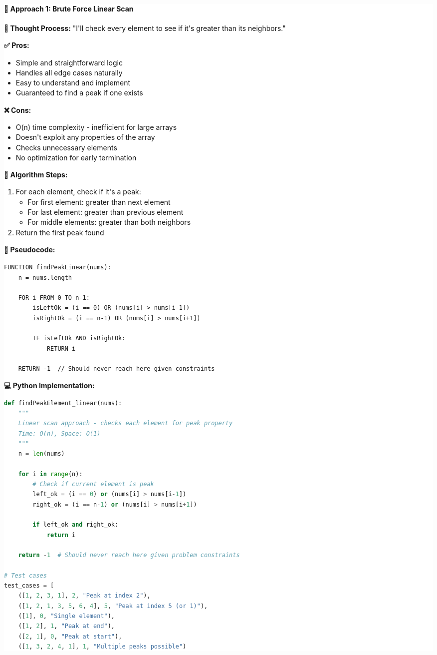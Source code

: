 #### 🐌 Approach 1: Brute Force Linear Scan

**🧠 Thought Process:**
"I'll check every element to see if it's greater than its neighbors."

**✅ Pros:**
- Simple and straightforward logic
- Handles all edge cases naturally
- Easy to understand and implement
- Guaranteed to find a peak if one exists

**❌ Cons:**
- O(n) time complexity - inefficient for large arrays
- Doesn't exploit any properties of the array
- Checks unnecessary elements
- No optimization for early termination

**🔄 Algorithm Steps:**
1. For each element, check if it's a peak:
   - For first element: greater than next element
   - For last element: greater than previous element
   - For middle elements: greater than both neighbors
2. Return the first peak found

**📝 Pseudocode:**
```
FUNCTION findPeakLinear(nums):
    n = nums.length
    
    FOR i FROM 0 TO n-1:
        isLeftOk = (i == 0) OR (nums[i] > nums[i-1])
        isRightOk = (i == n-1) OR (nums[i] > nums[i+1])
        
        IF isLeftOk AND isRightOk:
            RETURN i
    
    RETURN -1  // Should never reach here given constraints
```

**💻 Python Implementation:**
```python
def findPeakElement_linear(nums):
    """
    Linear scan approach - checks each element for peak property
    Time: O(n), Space: O(1)
    """
    n = len(nums)
    
    for i in range(n):
        # Check if current element is peak
        left_ok = (i == 0) or (nums[i] > nums[i-1])
        right_ok = (i == n-1) or (nums[i] > nums[i+1])
        
        if left_ok and right_ok:
            return i
    
    return -1  # Should never reach here given problem constraints

# Test cases
test_cases = [
    ([1, 2, 3, 1], 2, "Peak at index 2"),
    ([1, 2, 1, 3, 5, 6, 4], 5, "Peak at index 5 (or 1)"),
    ([1], 0, "Single element"),
    ([1, 2], 1, "Peak at end"),
    ([2, 1], 0, "Peak at start"),
    ([1, 3, 2, 4, 1], 1, "Multiple peaks possible")
```
